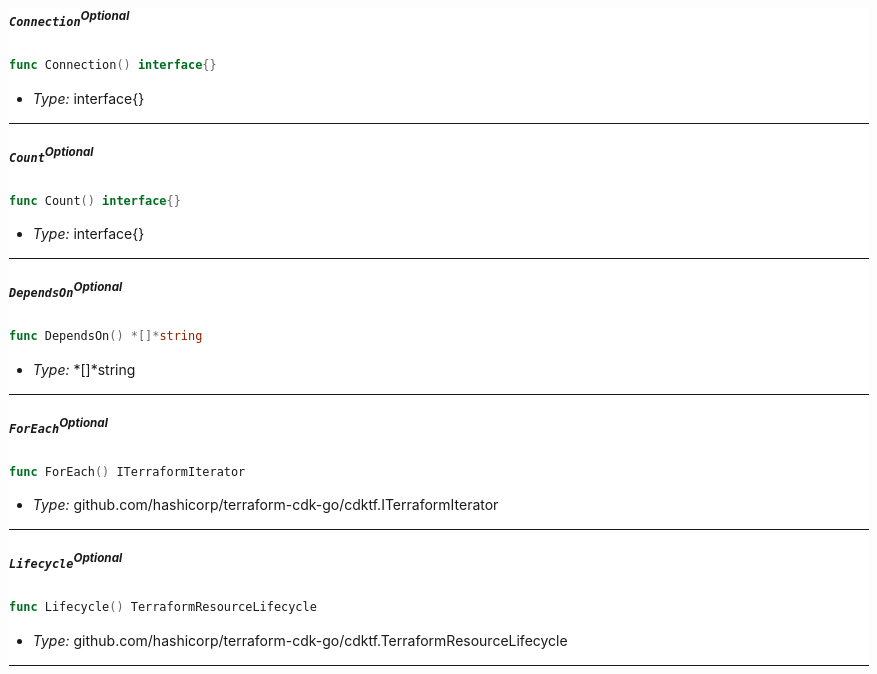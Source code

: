 ##### `Connection`<sup>Optional</sup> <a name="Connection" id="@cdktf/provider-azurerm.monitorAlertPrometheusRuleGroup.MonitorAlertPrometheusRuleGroup.property.connection"></a>

```go
func Connection() interface{}
```

- *Type:* interface{}

---

##### `Count`<sup>Optional</sup> <a name="Count" id="@cdktf/provider-azurerm.monitorAlertPrometheusRuleGroup.MonitorAlertPrometheusRuleGroup.property.count"></a>

```go
func Count() interface{}
```

- *Type:* interface{}

---

##### `DependsOn`<sup>Optional</sup> <a name="DependsOn" id="@cdktf/provider-azurerm.monitorAlertPrometheusRuleGroup.MonitorAlertPrometheusRuleGroup.property.dependsOn"></a>

```go
func DependsOn() *[]*string
```

- *Type:* *[]*string

---

##### `ForEach`<sup>Optional</sup> <a name="ForEach" id="@cdktf/provider-azurerm.monitorAlertPrometheusRuleGroup.MonitorAlertPrometheusRuleGroup.property.forEach"></a>

```go
func ForEach() ITerraformIterator
```

- *Type:* github.com/hashicorp/terraform-cdk-go/cdktf.ITerraformIterator

---

##### `Lifecycle`<sup>Optional</sup> <a name="Lifecycle" id="@cdktf/provider-azurerm.monitorAlertPrometheusRuleGroup.MonitorAlertPrometheusRuleGroup.property.lifecycle"></a>

```go
func Lifecycle() TerraformResourceLifecycle
```

- *Type:* github.com/hashicorp/terraform-cdk-go/cdktf.TerraformResourceLifecycle

---
